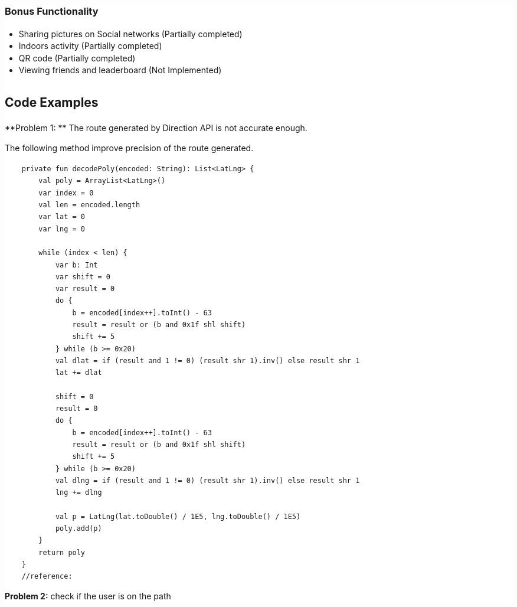 ### Bonus Functionality
- Sharing pictures on Social networks (Partially completed)
- Indoors activity (Partially completed)
- QR code (Partially completed)
- Viewing friends and leaderboard (Not Implemented)


## Code Examples

**Problem 1: ** The route generated by Direction API is not accurate enough. 

The following method improve precision of the route generated. 
```
    private fun decodePoly(encoded: String): List<LatLng> {
        val poly = ArrayList<LatLng>()
        var index = 0
        val len = encoded.length
        var lat = 0
        var lng = 0

        while (index < len) {
            var b: Int
            var shift = 0
            var result = 0
            do {
                b = encoded[index++].toInt() - 63
                result = result or (b and 0x1f shl shift)
                shift += 5
            } while (b >= 0x20)
            val dlat = if (result and 1 != 0) (result shr 1).inv() else result shr 1
            lat += dlat

            shift = 0
            result = 0
            do {
                b = encoded[index++].toInt() - 63
                result = result or (b and 0x1f shl shift)
                shift += 5
            } while (b >= 0x20)
            val dlng = if (result and 1 != 0) (result shr 1).inv() else result shr 1
            lng += dlng

            val p = LatLng(lat.toDouble() / 1E5, lng.toDouble() / 1E5)
            poly.add(p)
        }
        return poly
    }
    //reference: 
```

**Problem 2:** check if the user is on the path
